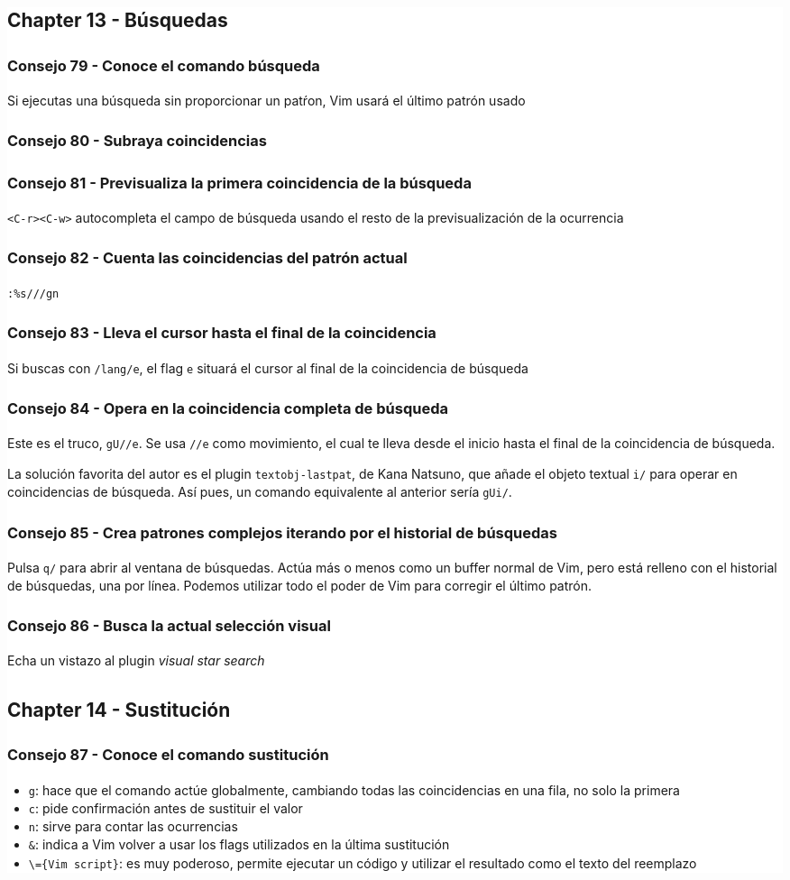 ## Chapter 13 - Búsquedas

### Consejo 79 - Conoce el comando búsqueda

Si ejecutas una búsqueda sin proporcionar un patŕon, Vim usará el último patrón usado

### Consejo 80 - Subraya coincidencias

### Consejo 81 - Previsualiza la primera coincidencia de la búsqueda

`<C-r><C-w>` autocompleta el campo de búsqueda usando el resto de la previsualización de la ocurrencia

### Consejo 82 - Cuenta las coincidencias del patrón actual

`:%s///gn`

### Consejo 83 - Lleva el cursor hasta el final de la coincidencia

Si buscas con `/lang/e`, el flag `e` situará el cursor al final de la coincidencia de búsqueda

### Consejo 84 - Opera en la coincidencia completa de búsqueda

Este es el truco, `gU//e`. Se usa `//e` como movimiento, el cual te lleva desde el inicio hasta el final de la coincidencia de búsqueda.

La solución favorita del autor es el plugin `textobj-lastpat`, de Kana Natsuno, que añade el objeto textual `i/` para operar en coincidencias de búsqueda. Así pues, un comando equivalente al anterior sería `gUi/`.

### Consejo 85 - Crea patrones complejos iterando por el historial de búsquedas

Pulsa `q/` para abrir al ventana de búsquedas. Actúa más o menos como un buffer normal de Vim, pero está relleno con el historial de búsquedas, una por línea. Podemos utilizar todo el poder de Vim para corregir el último patrón.

### Consejo 86 - Busca la actual selección visual

Echa un vistazo al plugin *visual star search*

## Chapter 14 - Sustitución

### Consejo 87 - Conoce el comando sustitución

- `g`: hace que el comando actúe globalmente, cambiando todas las coincidencias en una fila, no solo la primera
- `c`: pide confirmación antes de sustituir el valor
- `n`: sirve para contar las ocurrencias
- `&`: indica a Vim volver a usar los flags utilizados en la última sustitución
- `\={Vim script}`: es muy poderoso, permite ejecutar un código y utilizar el resultado como el texto del reemplazo
